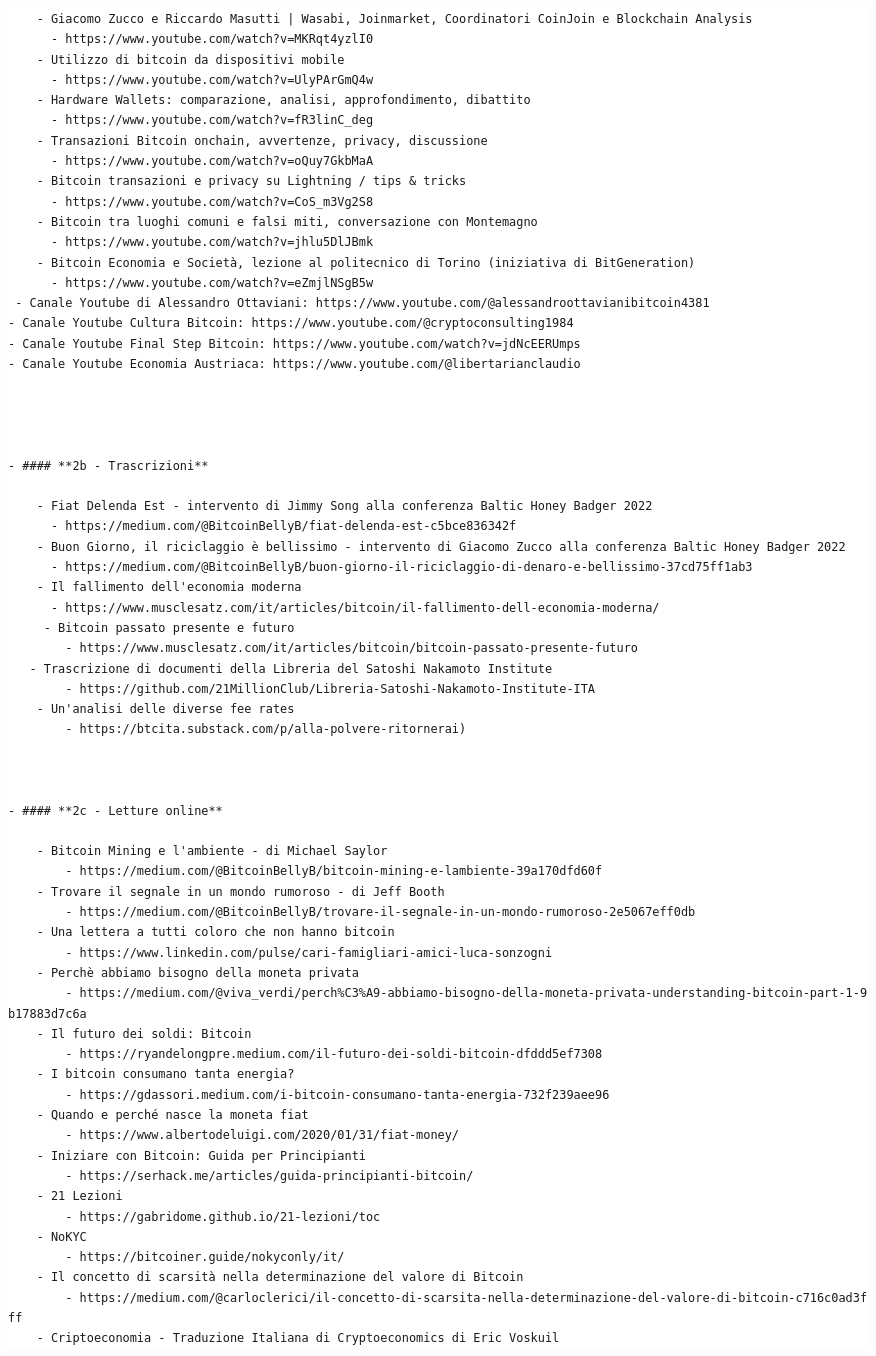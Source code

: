         - Giacomo Zucco e Riccardo Masutti | Wasabi, Joinmarket, Coordinatori CoinJoin e Blockchain Analysis
          - https://www.youtube.com/watch?v=MKRqt4yzlI0
        - Utilizzo di bitcoin da dispositivi mobile
          - https://www.youtube.com/watch?v=UlyPArGmQ4w
        - Hardware Wallets: comparazione, analisi, approfondimento, dibattito
          - https://www.youtube.com/watch?v=fR3linC_deg
        - Transazioni Bitcoin onchain, avvertenze, privacy, discussione
          - https://www.youtube.com/watch?v=oQuy7GkbMaA
        - Bitcoin transazioni e privacy su Lightning / tips & tricks
          - https://www.youtube.com/watch?v=CoS_m3Vg2S8
        - Bitcoin tra luoghi comuni e falsi miti, conversazione con Montemagno
          - https://www.youtube.com/watch?v=jhlu5DlJBmk
        - Bitcoin Economia e Società, lezione al politecnico di Torino (iniziativa di BitGeneration)
          - https://www.youtube.com/watch?v=eZmjlNSgB5w
 	 - Canale Youtube di Alessandro Ottaviani: https://www.youtube.com/@alessandroottavianibitcoin4381
	- Canale Youtube Cultura Bitcoin: https://www.youtube.com/@cryptoconsulting1984
	- Canale Youtube Final Step Bitcoin: https://www.youtube.com/watch?v=jdNcEERUmps
 	- Canale Youtube Economia Austriaca: https://www.youtube.com/@libertarianclaudio
    
       

        
    - #### **2b - Trascrizioni**

        - Fiat Delenda Est - intervento di Jimmy Song alla conferenza Baltic Honey Badger 2022
          - https://medium.com/@BitcoinBellyB/fiat-delenda-est-c5bce836342f
        - Buon Giorno, il riciclaggio è bellissimo - intervento di Giacomo Zucco alla conferenza Baltic Honey Badger 2022
          - https://medium.com/@BitcoinBellyB/buon-giorno-il-riciclaggio-di-denaro-e-bellissimo-37cd75ff1ab3
        - Il fallimento dell'economia moderna 
          - https://www.musclesatz.com/it/articles/bitcoin/il-fallimento-dell-economia-moderna/ 
         - Bitcoin passato presente e futuro 
            - https://www.musclesatz.com/it/articles/bitcoin/bitcoin-passato-presente-futuro
 	   - Trascrizione di documenti della Libreria del Satoshi Nakamoto Institute
            - https://github.com/21MillionClub/Libreria-Satoshi-Nakamoto-Institute-ITA
    	- Un'analisi delle diverse fee rates
    		- https://btcita.substack.com/p/alla-polvere-ritornerai)	
 

            
    - #### **2c - Letture online**
    
        - Bitcoin Mining e l'ambiente - di Michael Saylor
            - https://medium.com/@BitcoinBellyB/bitcoin-mining-e-lambiente-39a170dfd60f
        - Trovare il segnale in un mondo rumoroso - di Jeff Booth
            - https://medium.com/@BitcoinBellyB/trovare-il-segnale-in-un-mondo-rumoroso-2e5067eff0db
        - Una lettera a tutti coloro che non hanno bitcoin
            - https://www.linkedin.com/pulse/cari-famigliari-amici-luca-sonzogni
        - Perchè abbiamo bisogno della moneta privata
            - https://medium.com/@viva_verdi/perch%C3%A9-abbiamo-bisogno-della-moneta-privata-understanding-bitcoin-part-1-9b17883d7c6a
        - Il futuro dei soldi: Bitcoin 
            - https://ryandelongpre.medium.com/il-futuro-dei-soldi-bitcoin-dfddd5ef7308
        - I bitcoin consumano tanta energia?
            - https://gdassori.medium.com/i-bitcoin-consumano-tanta-energia-732f239aee96
        - Quando e perché nasce la moneta fiat
            - https://www.albertodeluigi.com/2020/01/31/fiat-money/
        - Iniziare con Bitcoin: Guida per Principianti
            - https://serhack.me/articles/guida-principianti-bitcoin/
        - 21 Lezioni
            - https://gabridome.github.io/21-lezioni/toc
        - NoKYC
            - https://bitcoiner.guide/nokyconly/it/
        - Il concetto di scarsità nella determinazione del valore di Bitcoin
            - https://medium.com/@carloclerici/il-concetto-di-scarsita-nella-determinazione-del-valore-di-bitcoin-c716c0ad3fff
        - Criptoeconomia - Traduzione Italiana di Cryptoeconomics di Eric Voskuil